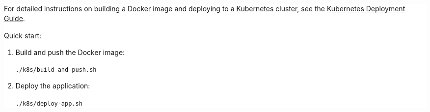 For detailed instructions on building a Docker image and deploying to a Kubernetes cluster, see the [Kubernetes Deployment Guide](k8s/README_DEPLOYMENT.md).

Quick start:

1. Build and push the Docker image:
   ```bash
   ./k8s/build-and-push.sh
   ```

2. Deploy the application:
   ```bash
   ./k8s/deploy-app.sh
   ```
